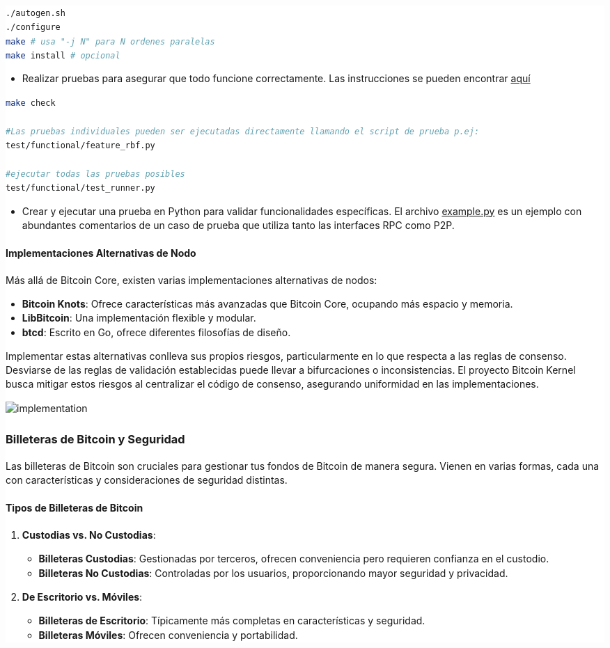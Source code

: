 ```Bash
./autogen.sh
./configure
make # usa "-j N" para N ordenes paralelas
make install # opcional
```

- Realizar pruebas para asegurar que todo funcione correctamente. Las instrucciones se pueden encontrar [aquí](https://github.com/bitcoin/bitcoin/blob/master/test/README.md)

```Bash
make check

#Las pruebas individuales pueden ser ejecutadas directamente llamando el script de prueba p.ej:
test/functional/feature_rbf.py

#ejecutar todas las pruebas posibles
test/functional/test_runner.py
```

- Crear y ejecutar una prueba en Python para validar funcionalidades específicas. El archivo [example.py](https://github.com/bitcoin/bitcoin/blob/master/test/functional/example_test.py) es un ejemplo con abundantes comentarios de un caso de prueba que utiliza tanto las interfaces RPC como P2P.

#### Implementaciones Alternativas de Nodo

Más allá de Bitcoin Core, existen varias implementaciones alternativas de nodos:

- **Bitcoin Knots**: Ofrece características más avanzadas que Bitcoin Core, ocupando más espacio y memoria.
- **LibBitcoin**: Una implementación flexible y modular.
- **btcd**: Escrito en Go, ofrece diferentes filosofías de diseño.

Implementar estas alternativas conlleva sus propios riesgos, particularmente en lo que respecta a las reglas de consenso. Desviarse de las reglas de validación establecidas puede llevar a bifurcaciones o inconsistencias. El proyecto Bitcoin Kernel busca mitigar estos riesgos al centralizar el código de consenso, asegurando uniformidad en las implementaciones.

![implementation](assets/en/3/14.webp)

### Billeteras de Bitcoin y Seguridad

Las billeteras de Bitcoin son cruciales para gestionar tus fondos de Bitcoin de manera segura. Vienen en varias formas, cada una con características y consideraciones de seguridad distintas.

#### Tipos de Billeteras de Bitcoin

1. **Custodias vs. No Custodias**:

   - **Billeteras Custodias**: Gestionadas por terceros, ofrecen conveniencia pero requieren confianza en el custodio.
   - **Billeteras No Custodias**: Controladas por los usuarios, proporcionando mayor seguridad y privacidad.

2. **De Escritorio vs. Móviles**:

   - **Billeteras de Escritorio**: Típicamente más completas en características y seguridad.
   - **Billeteras Móviles**: Ofrecen conveniencia y portabilidad.
